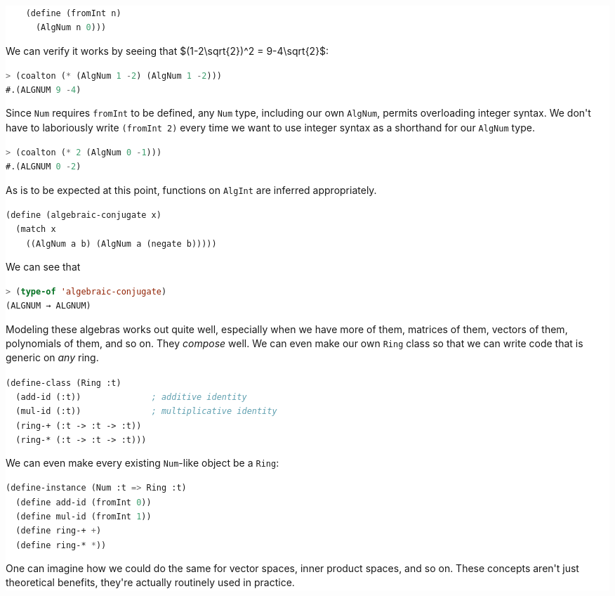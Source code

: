 ```lisp
    (define (fromInt n)
      (AlgNum n 0)))
```

We can verify it works by seeing that $(1-2\sqrt{2})^2 = 9-4\sqrt{2}$:

```lisp
> (coalton (* (AlgNum 1 -2) (AlgNum 1 -2)))
#.(ALGNUM 9 -4)
```

Since `Num` requires `fromInt` to be defined, any `Num` type, including our own `AlgNum`, permits overloading integer syntax. We don't have to laboriously write `(fromInt 2)` every time we want to use integer syntax as a shorthand for our `AlgNum` type.

```lisp
> (coalton (* 2 (AlgNum 0 -1)))
#.(ALGNUM 0 -2)
```

As is to be expected at this point, functions on `AlgInt` are inferred appropriately.

```lisp
(define (algebraic-conjugate x)
  (match x
    ((AlgNum a b) (AlgNum a (negate b)))))
```

We can see that

```lisp
> (type-of 'algebraic-conjugate)
(ALGNUM → ALGNUM)
```

Modeling these algebras works out quite well, especially when we have more of them, matrices of them, vectors of them, polynomials of them, and so on. They _compose_ well. We can even make our own `Ring` class so that we can write code that is generic on _any_ ring.

```lisp
(define-class (Ring :t)
  (add-id (:t))              ; additive identity
  (mul-id (:t))              ; multiplicative identity
  (ring-+ (:t -> :t -> :t))
  (ring-* (:t -> :t -> :t)))
```

We can even make every existing `Num`-like object be a `Ring`:

```lisp
(define-instance (Num :t => Ring :t)
  (define add-id (fromInt 0))
  (define mul-id (fromInt 1))
  (define ring-+ +)
  (define ring-* *))
```

One can imagine how we could do the same for vector spaces, inner product spaces, and so on. These concepts aren't just theoretical benefits, they're actually routinely used in practice.
